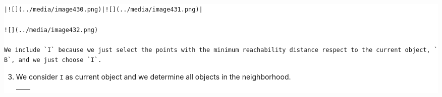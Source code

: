     |![](../media/image430.png)|![](../media/image431.png)|

    ![](../media/image432.png)

    We include `I` because we just select the points with the minimum reachability distance respect to the current object, `B`, and we just choose `I`.

3. We consider `I` as current object and we determine all objects in the neighborhood.
   
    |<!--  -->|<!--  -->|
    |-|-|